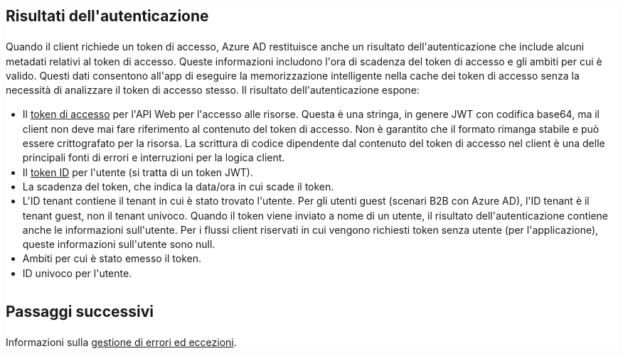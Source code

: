 

## <a name="authentication-results"></a>Risultati dell'autenticazione 
Quando il client richiede un token di accesso, Azure AD restituisce anche un risultato dell'autenticazione che include alcuni metadati relativi al token di accesso. Queste informazioni includono l'ora di scadenza del token di accesso e gli ambiti per cui è valido. Questi dati consentono all'app di eseguire la memorizzazione intelligente nella cache dei token di accesso senza la necessità di analizzare il token di accesso stesso.  Il risultato dell'autenticazione espone:

- Il [token di accesso](access-tokens.md) per l'API Web per l'accesso alle risorse. Questa è una stringa, in genere JWT con codifica base64, ma il client non deve mai fare riferimento al contenuto del token di accesso. Non è garantito che il formato rimanga stabile e può essere crittografato per la risorsa. La scrittura di codice dipendente dal contenuto del token di accesso nel client è una delle principali fonti di errori e interruzioni per la logica client.
- Il [token ID](id-tokens.md) per l'utente (si tratta di un token JWT).
- La scadenza del token, che indica la data/ora in cui scade il token.
- L'ID tenant contiene il tenant in cui è stato trovato l'utente. Per gli utenti guest (scenari B2B con Azure AD), l'ID tenant è il tenant guest, non il tenant univoco. Quando il token viene inviato a nome di un utente, il risultato dell'autenticazione contiene anche le informazioni sull'utente. Per i flussi client riservati in cui vengono richiesti token senza utente (per l'applicazione), queste informazioni sull'utente sono null.
- Ambiti per cui è stato emesso il token.
- ID univoco per l'utente.

## <a name="next-steps"></a>Passaggi successivi
Informazioni sulla [gestione di errori ed eccezioni](msal-handling-exceptions.md). 
